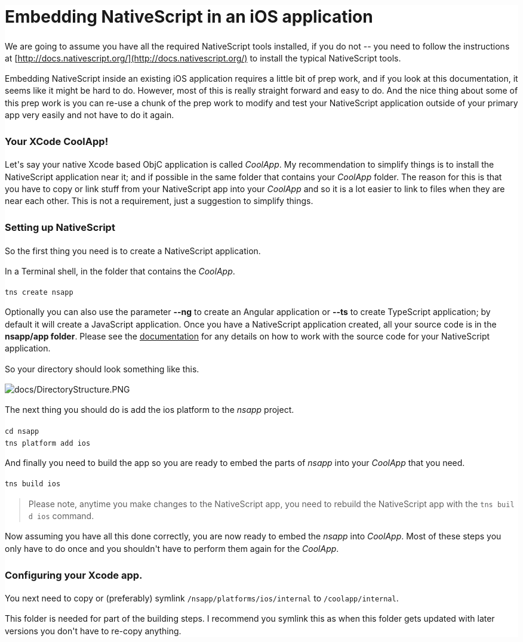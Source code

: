 # Embedding NativeScript in an iOS application

We are going to assume you have all the required NativeScript tools installed, if you do not -- you need to follow the instructions at [http://docs.nativescript.org/](http://docs.nativescript.org/) to install the typical NativeScript tools.

Embedding NativeScript inside an existing iOS application requires a little bit of prep work, and if you look at this documentation, it seems like it might be hard to do. However, most of this is really straight forward and easy to do. And the nice thing about some of this prep work is you can re-use a chunk of the prep work to modify and test your NativeScript application outside of your primary app very easily and not have to do it again.

### Your XCode CoolApp!
Let's say your native Xcode based ObjC application is called *CoolApp*. My recommendation to simplify things is to install the NativeScript application near it; and if possible in the same folder that contains your *CoolApp* folder.  The reason for this is that you have to copy or link stuff from your NativeScript app into your *CoolApp* and so it is a lot easier to link to files when they are near each other.  This is not a requirement, just a suggestion to simplify things.  


### Setting up NativeScript

So the first thing you need is to create a NativeScript application.

In a Terminal shell, in the folder that contains the *CoolApp*.

```tns create nsapp```

Optionally you can also use the parameter **--ng** to create an Angular application or **--ts** to create TypeScript application; by default it will create a JavaScript application. Once you have a NativeScript application created, all your source code is in the **nsapp/app folder**.  Please see the [documentation](http://docs.nativescript.org) for any details on how to work with the source code for your NativeScript application.

So your directory should look something like this.

 ![docs/DirectoryStructure.PNG](docs/DirectoryStructure.PNG)

The next thing you should do is add the ios platform to the *nsapp* project.

```
cd nsapp
tns platform add ios
```

And finally you need to build the app so you are ready to embed the parts of *nsapp* into your *CoolApp* that you need.

```tns build ios```

> Please note, anytime you make changes to the NativeScript app, you need to rebuild the NativeScript app with the `tns build ios` command.

Now assuming you have all this done correctly, you are now ready to embed the *nsapp* into  *CoolApp*.  Most of these steps you only have to do once and you shouldn't have to perform them again for the *CoolApp*.

### Configuring your Xcode app.

You next need to copy or (preferably) symlink `/nsapp/platforms/ios/internal` to `/coolapp/internal`.

This folder is needed for part of the building steps. I recommend you symlink this as when this folder gets updated with later versions you don't have to re-copy anything. 

```